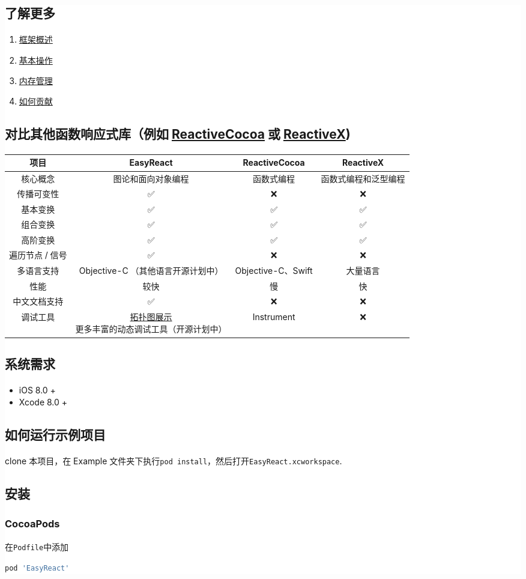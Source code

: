 ## 了解更多

1. [框架概述](./Documents/Chinese/FrameworkOverview.md)

2. [基本操作](./Documents/Chinese/BasicOperators.md)

3. [内存管理](./Documents/Chinese/MemoryManagement.md)

4. [如何贡献](./CONTRIBUTING_Chinese.md)

## 对比其他函数响应式库（例如 [ReactiveCocoa](https://github.com/ReactiveCocoa/ReactiveCocoa) 或 [ReactiveX](https://github.com/ReactiveX))

| 项目        | EasyReact                                                                  | ReactiveCocoa     | ReactiveX  |
| :---------: | :------------------------------------------------------------------------: | :---------------: | :--------: |
| 核心概念      | 图论和面向对象编程                                                                  | 函数式编程             | 函数式编程和泛型编程 |
| 传播可变性     | ✅                                                                          | ❌                 | ❌          |
| 基本变换      | ✅                                                                          | ✅                 | ✅          |
| 组合变换      | ✅                                                                          | ✅                 | ✅          |
| 高阶变换      | ✅                                                                          | ✅                 | ✅          |
| 遍历节点 / 信号 | ✅                                                                          | ❌                 | ❌          |
| 多语言支持     | Objective-C （其他语言开源计划中）                                                    | Objective-C、Swift | 大量语言       |
| 性能        | 较快                                                                         | 慢                 | 快          |
| 中文文档支持    | ✅                                                                          | ❌                 | ❌          |
| 调试工具      | [拓扑图展示](./Documents/Chinese/BasicOperators.md#简单访问) <br>更多丰富的动态调试工具（开源计划中） | Instrument        | ❌          |

## 系统需求

- iOS 8.0 +
- Xcode 8.0 +

## 如何运行示例项目

clone 本项目，在 Example 文件夹下执行`pod install`，然后打开`EasyReact.xcworkspace`.

## 安装

### CocoaPods

在`Podfile`中添加

```ruby
pod 'EasyReact'
```
